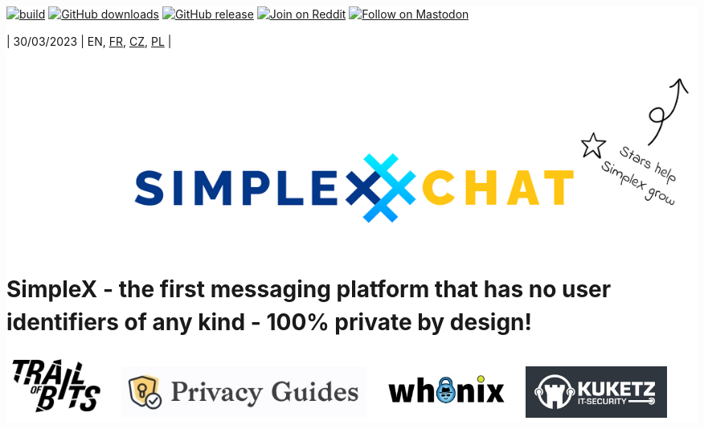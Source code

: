 [![build](https://github.com/simplex-chat/simplex-chat/actions/workflows/build.yml/badge.svg?branch=stable)](https://github.com/simplex-chat/simplex-chat/actions/workflows/build.yml)
[![GitHub downloads](https://img.shields.io/github/downloads/simplex-chat/simplex-chat/total)](https://github.com/simplex-chat/simplex-chat/releases)
[![GitHub release](https://img.shields.io/github/v/release/simplex-chat/simplex-chat)](https://github.com/simplex-chat/simplex-chat/releases)
[![Join on Reddit](https://img.shields.io/reddit/subreddit-subscribers/SimpleXChat?style=social)](https://www.reddit.com/r/SimpleXChat)
<a rel="me" href="https://mastodon.social/@simplex">![Follow on Mastodon](https://img.shields.io/mastodon/follow/108619463746856738?domain=https%3A%2F%2Fmastodon.social&style=social)</a>

| 30/03/2023 | EN, [FR](/docs/lang/fr/README.md), [CZ](/docs/lang/cs/README.md), [PL](/docs/lang/pl/README.md) |

<img src="images/simplex-chat-logo.svg" alt="SimpleX logo" width="100%">

# SimpleX - the first messaging platform that has no user identifiers of any kind - 100% private by design!

[<img src="./images/trail-of-bits.jpg" height="80">](http://simplex.chat/blog/20221108-simplex-chat-v4.2-security-audit-new-website.html) &nbsp;&nbsp;&nbsp; [<img src="./images/privacy-guides.jpg" height="64">](https://www.privacyguides.org/en/real-time-communication/#simplex-chat) &nbsp;&nbsp;&nbsp; [<img src="./images/whonix-logo.jpg" height="64">](https://www.whonix.org/wiki/Chat#Recommendation) &nbsp;&nbsp;&nbsp; [<img src="./images/kuketz-blog.jpg" height="64">](https://www.kuketz-blog.de/simplex-eindruecke-vom-messenger-ohne-identifier/)
